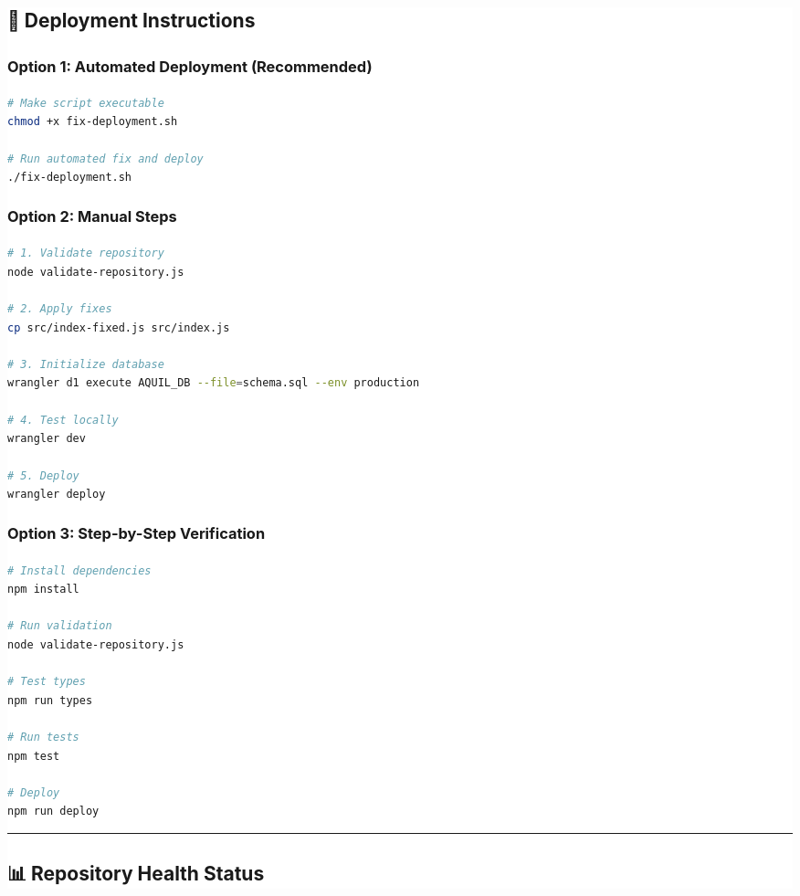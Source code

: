 
## 🚀 Deployment Instructions

### Option 1: Automated Deployment (Recommended)
```bash
# Make script executable
chmod +x fix-deployment.sh

# Run automated fix and deploy
./fix-deployment.sh
```

### Option 2: Manual Steps
```bash
# 1. Validate repository
node validate-repository.js

# 2. Apply fixes
cp src/index-fixed.js src/index.js

# 3. Initialize database
wrangler d1 execute AQUIL_DB --file=schema.sql --env production

# 4. Test locally
wrangler dev

# 5. Deploy
wrangler deploy
```

### Option 3: Step-by-Step Verification
```bash
# Install dependencies
npm install

# Run validation
node validate-repository.js

# Test types
npm run types

# Run tests
npm test

# Deploy
npm run deploy
```

---

## 📊 Repository Health Status
